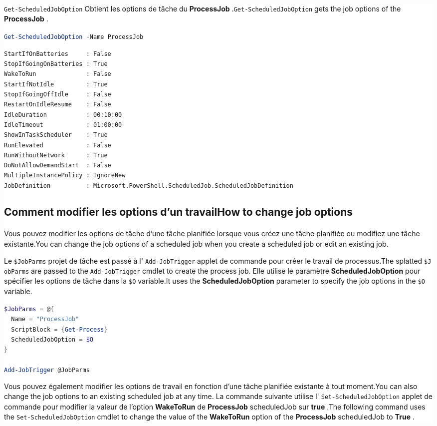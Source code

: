 <span data-ttu-id="a53cc-159">`Get-ScheduledJobOption` Obtient les options de tâche du **ProcessJob** .</span><span class="sxs-lookup"><span data-stu-id="a53cc-159">`Get-ScheduledJobOption` gets the job options of the **ProcessJob** .</span></span>

```powershell
Get-ScheduledJobOption -Name ProcessJob
```

```Output
StartIfOnBatteries     : False
StopIfGoingOnBatteries : True
WakeToRun              : False
StartIfNotIdle         : True
StopIfGoingOffIdle     : False
RestartOnIdleResume    : False
IdleDuration           : 00:10:00
IdleTimeout            : 01:00:00
ShowInTaskScheduler    : True
RunElevated            : False
RunWithoutNetwork      : True
DoNotAllowDemandStart  : False
MultipleInstancePolicy : IgnoreNew
JobDefinition          : Microsoft.PowerShell.ScheduledJob.ScheduledJobDefinition
```

## <a name="how-to-change-job-options"></a><span data-ttu-id="a53cc-160">Comment modifier les options d’un travail</span><span class="sxs-lookup"><span data-stu-id="a53cc-160">How to change job options</span></span>

<span data-ttu-id="a53cc-161">Vous pouvez modifier les options de tâche d’une tâche planifiée lorsque vous créez une tâche planifiée ou modifiez une tâche existante.</span><span class="sxs-lookup"><span data-stu-id="a53cc-161">You can change the job options of a scheduled job when you create a scheduled job or edit an existing job.</span></span>

<span data-ttu-id="a53cc-162">Le `$JobParms` projet de tâche est passé à l' `Add-JobTrigger` applet de commande pour créer le travail de processus.</span><span class="sxs-lookup"><span data-stu-id="a53cc-162">The splatted `$JobParms` are passed to the `Add-JobTrigger` cmdlet to create the process job.</span></span> <span data-ttu-id="a53cc-163">Elle utilise le paramètre **ScheduledJobOption** pour spécifier les options de tâche dans la `$O` variable.</span><span class="sxs-lookup"><span data-stu-id="a53cc-163">It uses the **ScheduledJobOption** parameter to specify the job options in the `$O` variable.</span></span>

```powershell
$JobParms = @{
  Name = "ProcessJob"
  ScriptBlock = {Get-Process}
  ScheduledJobOption = $O
}

Add-JobTrigger @JobParms
```

<span data-ttu-id="a53cc-164">Vous pouvez également modifier les options de travail en fonction d’une tâche planifiée existante à tout moment.</span><span class="sxs-lookup"><span data-stu-id="a53cc-164">You can also change the job options to an existing scheduled job at any time.</span></span>
<span data-ttu-id="a53cc-165">La commande suivante utilise l' `Set-ScheduledJobOption` applet de commande pour modifier la valeur de l’option **WakeToRun** de **ProcessJob** scheduledJob sur **true** .</span><span class="sxs-lookup"><span data-stu-id="a53cc-165">The following command uses the `Set-ScheduledJobOption` cmdlet to change the value of the **WakeToRun** option of the **ProcessJob** scheduledJob to **True** .</span></span>
